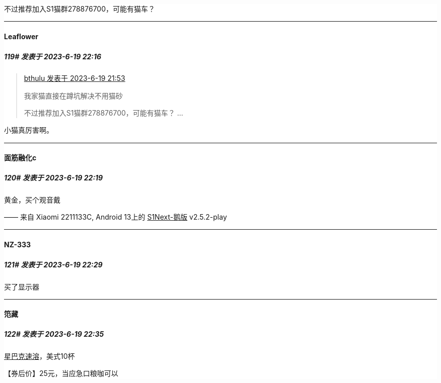 不过推荐加入S1猫群278876700，可能有猫车？


*****

####  Leaflower  
##### 119#       发表于 2023-6-19 22:16

<blockquote><a href="httphttps://bbs.saraba1st.com/2b/forum.php?mod=redirect&amp;goto=findpost&amp;pid=61349023&amp;ptid=2140440" target="_blank">bthulu 发表于 2023-6-19 21:53</a>

我家猫直接在蹲坑解决不用猫砂

不过推荐加入S1猫群278876700，可能有猫车？ ...</blockquote>

小猫真厉害啊。

*****

####  面筋融化c  
##### 120#       发表于 2023-6-19 22:19

黄金，买个观音戴

—— 来自 Xiaomi 2211133C, Android 13上的 [S1Next-鹅版](https://github.com/ykrank/S1-Next/releases) v2.5.2-play


*****

####  NZ-333  
##### 121#       发表于 2023-6-19 22:29

买了显示器


*****

####  笵藏  
##### 122#       发表于 2023-6-19 22:35

[星巴克速溶](https://s.click.taobao.com/dQkx2Fu)，美式10杯

【券后价】25元，当应急口粮咖可以

